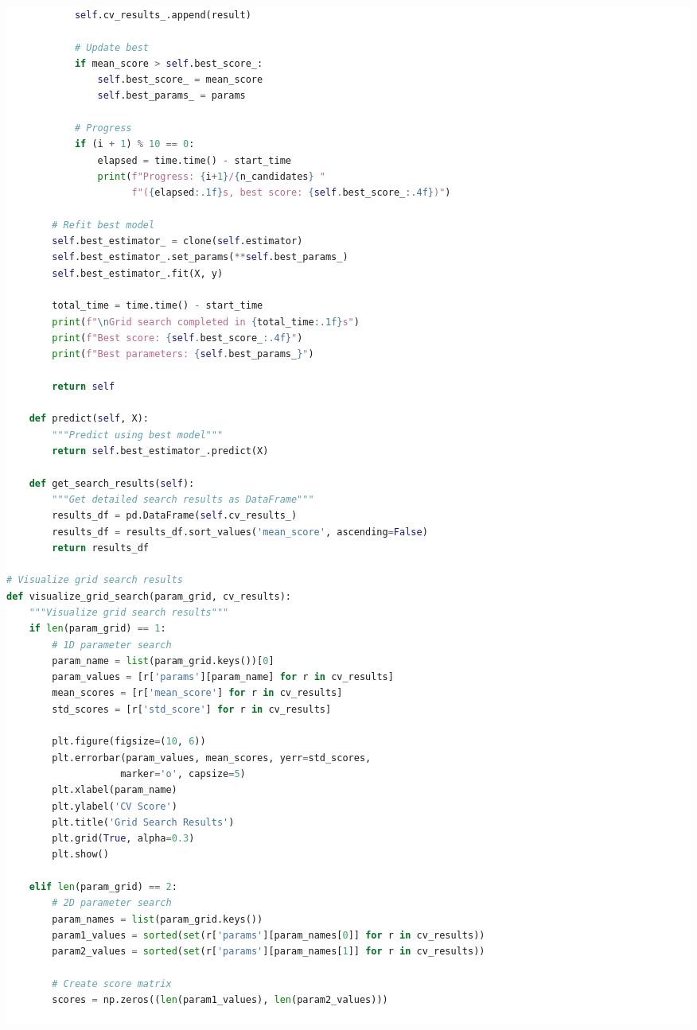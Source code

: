 ```python
            self.cv_results_.append(result)
            
            # Update best
            if mean_score > self.best_score_:
                self.best_score_ = mean_score
                self.best_params_ = params
            
            # Progress
            if (i + 1) % 10 == 0:
                elapsed = time.time() - start_time
                print(f"Progress: {i+1}/{n_candidates} "
                      f"({elapsed:.1f}s, best score: {self.best_score_:.4f})")
        
        # Refit best model
        self.best_estimator_ = clone(self.estimator)
        self.best_estimator_.set_params(**self.best_params_)
        self.best_estimator_.fit(X, y)
        
        total_time = time.time() - start_time
        print(f"\nGrid search completed in {total_time:.1f}s")
        print(f"Best score: {self.best_score_:.4f}")
        print(f"Best parameters: {self.best_params_}")
        
        return self
    
    def predict(self, X):
        """Predict using best model"""
        return self.best_estimator_.predict(X)
    
    def get_search_results(self):
        """Get detailed search results as DataFrame"""
        results_df = pd.DataFrame(self.cv_results_)
        results_df = results_df.sort_values('mean_score', ascending=False)
        return results_df

# Visualize grid search results
def visualize_grid_search(param_grid, cv_results):
    """Visualize grid search results"""
    if len(param_grid) == 1:
        # 1D parameter search
        param_name = list(param_grid.keys())[0]
        param_values = [r['params'][param_name] for r in cv_results]
        mean_scores = [r['mean_score'] for r in cv_results]
        std_scores = [r['std_score'] for r in cv_results]
        
        plt.figure(figsize=(10, 6))
        plt.errorbar(param_values, mean_scores, yerr=std_scores, 
                    marker='o', capsize=5)
        plt.xlabel(param_name)
        plt.ylabel('CV Score')
        plt.title('Grid Search Results')
        plt.grid(True, alpha=0.3)
        plt.show()
        
    elif len(param_grid) == 2:
        # 2D parameter search
        param_names = list(param_grid.keys())
        param1_values = sorted(set(r['params'][param_names[0]] for r in cv_results))
        param2_values = sorted(set(r['params'][param_names[1]] for r in cv_results))
        
        # Create score matrix
        scores = np.zeros((len(param1_values), len(param2_values)))
        
```